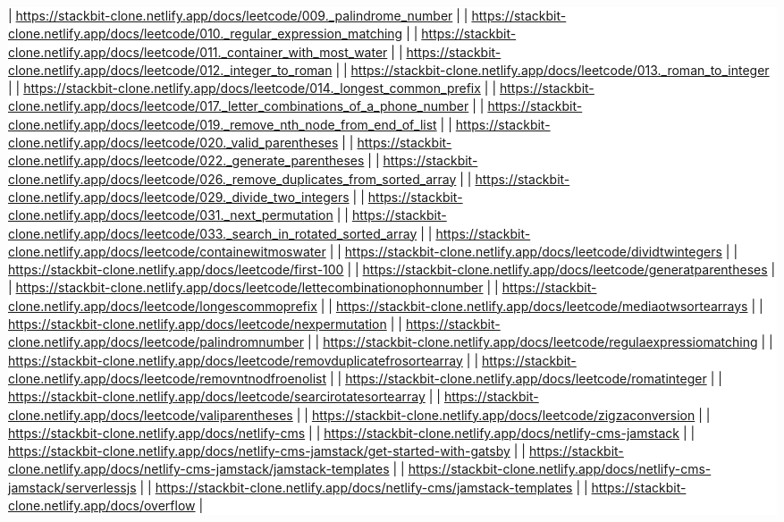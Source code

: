 | <https://stackbit-clone.netlify.app/docs/leetcode/009._palindrome_number>                              |
| <https://stackbit-clone.netlify.app/docs/leetcode/010._regular_expression_matching>                    |
| <https://stackbit-clone.netlify.app/docs/leetcode/011._container_with_most_water>                      |
| <https://stackbit-clone.netlify.app/docs/leetcode/012._integer_to_roman>                               |
| <https://stackbit-clone.netlify.app/docs/leetcode/013._roman_to_integer>                               |
| <https://stackbit-clone.netlify.app/docs/leetcode/014._longest_common_prefix>                          |
| <https://stackbit-clone.netlify.app/docs/leetcode/017._letter_combinations_of_a_phone_number>          |
| <https://stackbit-clone.netlify.app/docs/leetcode/019._remove_nth_node_from_end_of_list>               |
| <https://stackbit-clone.netlify.app/docs/leetcode/020._valid_parentheses>                              |
| <https://stackbit-clone.netlify.app/docs/leetcode/022._generate_parentheses>                           |
| <https://stackbit-clone.netlify.app/docs/leetcode/026._remove_duplicates_from_sorted_array>            |
| <https://stackbit-clone.netlify.app/docs/leetcode/029._divide_two_integers>                            |
| <https://stackbit-clone.netlify.app/docs/leetcode/031._next_permutation>                               |
| <https://stackbit-clone.netlify.app/docs/leetcode/033._search_in_rotated_sorted_array>                 |
| <https://stackbit-clone.netlify.app/docs/leetcode/containewitmoswater>                                 |
| <https://stackbit-clone.netlify.app/docs/leetcode/dividtwintegers>                                     |
| <https://stackbit-clone.netlify.app/docs/leetcode/first-100>                                           |
| <https://stackbit-clone.netlify.app/docs/leetcode/generatparentheses>                                  |
| <https://stackbit-clone.netlify.app/docs/leetcode/lettecombinationophonnumber>                         |
| <https://stackbit-clone.netlify.app/docs/leetcode/longescommoprefix>                                   |
| <https://stackbit-clone.netlify.app/docs/leetcode/mediaotwsortearrays>                                 |
| <https://stackbit-clone.netlify.app/docs/leetcode/nexpermutation>                                      |
| <https://stackbit-clone.netlify.app/docs/leetcode/palindromnumber>                                     |
| <https://stackbit-clone.netlify.app/docs/leetcode/regulaexpressiomatching>                             |
| <https://stackbit-clone.netlify.app/docs/leetcode/removduplicatefrosortearray>                         |
| <https://stackbit-clone.netlify.app/docs/leetcode/removntnodfroenolist>                                |
| <https://stackbit-clone.netlify.app/docs/leetcode/romatinteger>                                        |
| <https://stackbit-clone.netlify.app/docs/leetcode/searcirotatesortearray>                              |
| <https://stackbit-clone.netlify.app/docs/leetcode/valiparentheses>                                     |
| <https://stackbit-clone.netlify.app/docs/leetcode/zigzaconversion>                                     |
| <https://stackbit-clone.netlify.app/docs/netlify-cms>                                                  |
| <https://stackbit-clone.netlify.app/docs/netlify-cms-jamstack>                                         |
| <https://stackbit-clone.netlify.app/docs/netlify-cms-jamstack/get-started-with-gatsby>                 |
| <https://stackbit-clone.netlify.app/docs/netlify-cms-jamstack/jamstack-templates>                      |
| <https://stackbit-clone.netlify.app/docs/netlify-cms-jamstack/serverlessjs>                            |
| <https://stackbit-clone.netlify.app/docs/netlify-cms/jamstack-templates>                               |
| <https://stackbit-clone.netlify.app/docs/overflow>                                                     |